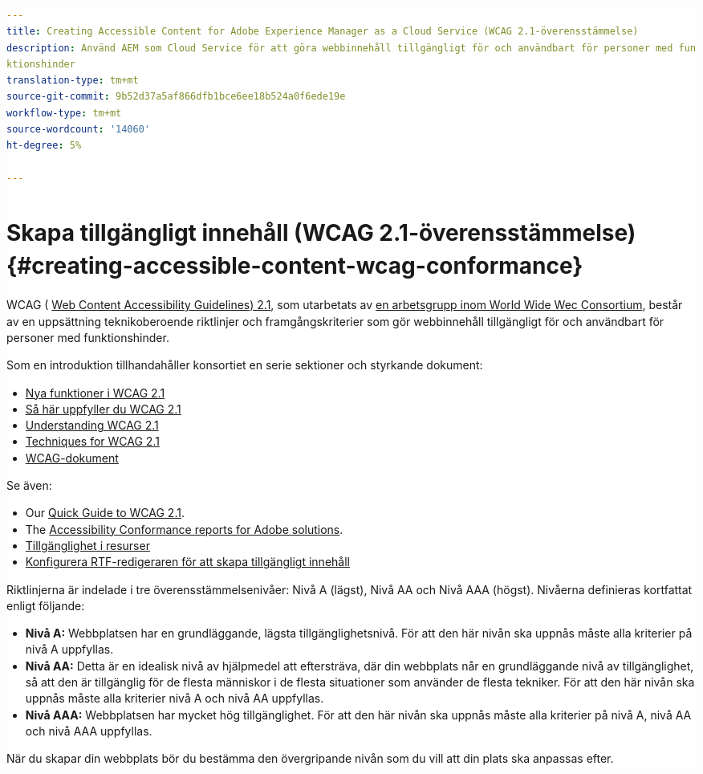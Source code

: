 ```yaml
---
title: Creating Accessible Content for Adobe Experience Manager as a Cloud Service (WCAG 2.1-överensstämmelse)
description: Använd AEM som Cloud Service för att göra webbinnehåll tillgängligt för och användbart för personer med funktionshinder
translation-type: tm+mt
source-git-commit: 9b52d37a5af866dfb1bce6ee18b524a0f6ede19e
workflow-type: tm+mt
source-wordcount: '14060'
ht-degree: 5%

---
```



# Skapa tillgängligt innehåll (WCAG 2.1-överensstämmelse) {#creating-accessible-content-wcag-conformance}

WCAG ( [Web Content Accessibility Guidelines) 2.1](https://www.w3.org/TR/WCAG/), som utarbetats av [en arbetsgrupp inom World Wide Wec Consortium](https://www.w3.org/Consortium/actions#Accessibility_guidelines_working_group), består av en uppsättning teknikoberoende riktlinjer och framgångskriterier som gör webbinnehåll tillgängligt för och användbart för personer med funktionshinder.

Som en introduktion tillhandahåller konsortiet en serie sektioner och styrkande dokument:

* [Nya funktioner i WCAG 2.1](https://www.w3.org/TR/WCAG/#new-features-in-wcag-2-1)
* [Så här uppfyller du WCAG 2.1](https://www.w3.org/WAI/WCAG21/quickref/)
* [Understanding WCAG 2.1](https://www.w3.org/WAI/WCAG21/Understanding/)
* [Techniques for WCAG 2.1](https://www.w3.org/WAI/WCAG21/Techniques/)
* [WCAG-dokument](https://www.w3.org/WAI/standards-guidelines/wcag/docs/)

Se även:

* Our [Quick Guide to WCAG 2.1](/help/onboarding/accessibility/quick-guide-wcag.md).
* The [Accessibility Conformance reports for Adobe solutions](https://www.adobe.com/accessibility/compliance.html).
* [Tillgänglighet i resurser](/help/assets/accessibility.md)
* [Konfigurera RTF-redigeraren för att skapa tillgängligt innehåll](/help/implementing/developing/extending/rte-accessible-content.md)

Riktlinjerna är indelade i tre överensstämmelsenivåer: Nivå A (lägst), Nivå AA och Nivå AAA (högst). Nivåerna definieras kortfattat enligt följande:

* **Nivå A:** Webbplatsen har en grundläggande, lägsta tillgänglighetsnivå. För att den här nivån ska uppnås måste alla kriterier på nivå A uppfyllas.
* **Nivå AA:** Detta är en idealisk nivå av hjälpmedel att eftersträva, där din webbplats når en grundläggande nivå av tillgänglighet, så att den är tillgänglig för de flesta människor i de flesta situationer som använder de flesta tekniker. För att den här nivån ska uppnås måste alla kriterier nivå A och nivå AA uppfyllas.
* **Nivå AAA:** Webbplatsen har mycket hög tillgänglighet. För att den här nivån ska uppnås måste alla kriterier på nivå A, nivå AA och nivå AAA uppfyllas.

När du skapar din webbplats bör du bestämma den övergripande nivån som du vill att din plats ska anpassas efter.
